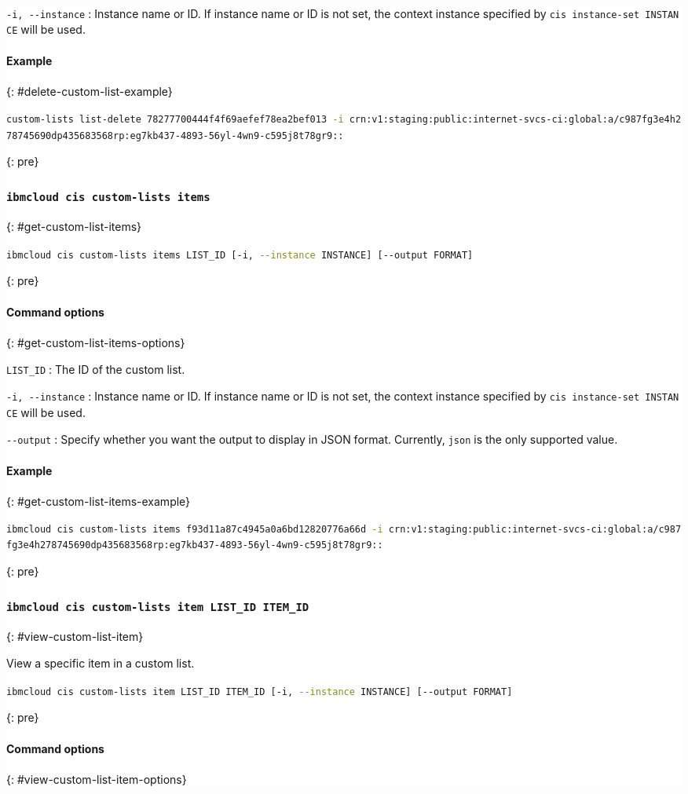 `-i, --instance`
:   Instance name or ID. If instance name or ID is not set, the context instance specified by `cis instance-set INSTANCE` will be used.

#### Example
{: #delete-custom-list-example}

```sh
custom-lists list-delete 78277700444f4f69aefef78ea2bef013 -i crn:v1:staging:public:internet-svcs-ci:global:a/c987fg3e4h278745690dp435683568rp:eg7kb437-4893-56yl-4wn9-c595j8t78gr9::
```
{: pre}

### `ibmcloud cis custom-lists items`
{: #get-custom-list-items}

```sh
ibmcloud cis custom-lists items LIST_ID [-i, --instance INSTANCE] [--output FORMAT]
```
{: pre}

#### Command options
{: #get-custom-list-items-options}

`LIST_ID`
:   The ID of the custom list.

`-i, --instance`
:   Instance name or ID. If instance name or ID is not set, the context instance specified by `cis instance-set INSTANCE` will be used.

`--output`
:   Specify whether you want the output to display in JSON format. Currently, `json` is the only supported value.

#### Example
{: #get-custom-list-items-example}

```sh
ibmcloud cis custom-lists items f93d11a87c4945a0a6bd12820776a66d -i crn:v1:staging:public:internet-svcs-ci:global:a/c987fg3e4h278745690dp435683568rp:eg7kb437-4893-56yl-4wn9-c595j8t78gr9::
```
{: pre}

### `ibmcloud cis custom-lists item LIST_ID ITEM_ID`
{: #view-custom-list-item}

View a specific item in a custom list.

```sh
ibmcloud cis custom-lists item LIST_ID ITEM_ID [-i, --instance INSTANCE] [--output FORMAT]
```
{: pre}

#### Command options
{: #view-custom-list-item-options}
